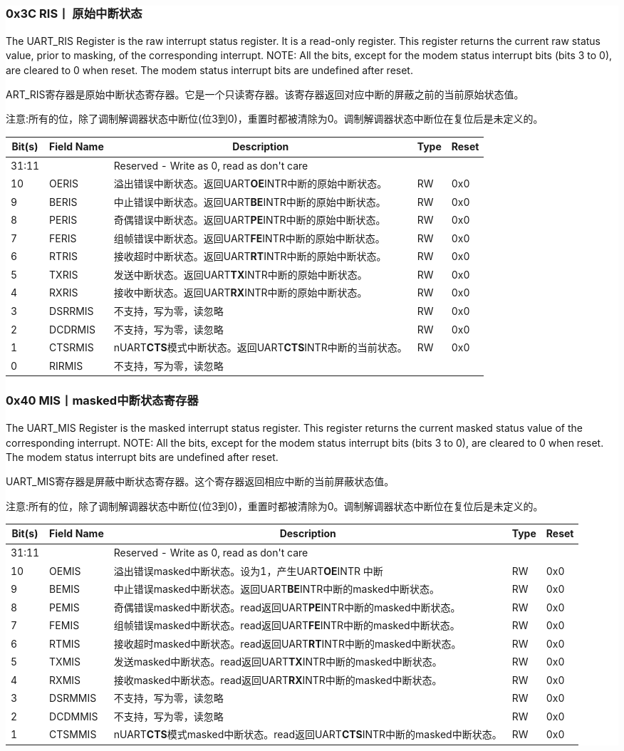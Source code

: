 ### 0x3C RIS丨 原始中断状态

The UART_RIS Register is the raw interrupt status register. It is a read-only register. This register returns the current raw status value, prior to masking, of the corresponding interrupt.
NOTE: All the bits, except for the modem status interrupt bits (bits 3 to 0), are cleared to 0 when reset. The modem status interrupt bits are undefined after reset.

ART_RIS寄存器是原始中断状态寄存器。它是一个只读寄存器。该寄存器返回对应中断的屏蔽之前的当前原始状态值。

注意:所有的位，除了调制解调器状态中断位(位3到0)，重置时都被清除为0。调制解调器状态中断位在复位后是未定义的。

| Bit(s) | Field Name | Description                                                  | Type | Reset |
| ------ | ---------- | ------------------------------------------------------------ | ---- | ----- |
| 31:11  |            | Reserved - Write as 0, read as don't care                    |      |       |
| 10     | OERIS      | 溢出错误中断状态。返回UART**OE**INTR中断的原始中断状态。     | RW   | 0x0   |
| 9      | BERIS      | 中止错误中断状态。返回UART**BE**INTR中断的原始中断状态。     | RW   | 0x0   |
| 8      | PERIS      | 奇偶错误中断状态。返回UART**PE**INTR中断的原始中断状态。     | RW   | 0x0   |
| 7      | FERIS      | 组帧错误中断状态。返回UART**FE**INTR中断的原始中断状态。     | RW   | 0x0   |
| 6      | RTRIS      | 接收超时中断状态。返回UART**RT**INTR中断的原始中断状态。     | RW   | 0x0   |
| 5      | TXRIS      | 发送中断状态。返回UART**TX**INTR中断的原始中断状态。         | RW   | 0x0   |
| 4      | RXRIS      | 接收中断状态。返回UART**RX**INTR中断的原始中断状态。         | RW   | 0x0   |
| 3      | DSRRMIS    | 不支持，写为零，读忽略                                       | RW   | 0x0   |
| 2      | DCDRMIS    | 不支持，写为零，读忽略                                       | RW   | 0x0   |
| 1      | CTSRMIS    | nUART**CTS**模式中断状态。返回UART**CTS**INTR中断的当前状态。 | RW   | 0x0   |
| 0      | RIRMIS     | 不支持，写为零，读忽略                                       |      |       |

### 0x40 MIS丨masked中断状态寄存器

The UART_MIS Register is the masked interrupt status register. This register returns the current masked status value of the corresponding interrupt.
NOTE: All the bits, except for the modem status interrupt bits (bits 3 to 0), are cleared to 0 when reset. The modem status interrupt bits are undefined after reset.

UART_MIS寄存器是屏蔽中断状态寄存器。这个寄存器返回相应中断的当前屏蔽状态值。

注意:所有的位，除了调制解调器状态中断位(位3到0)，重置时都被清除为0。调制解调器状态中断位在复位后是未定义的。

| Bit(s) | Field Name | Description                                                  | Type | Reset |
| ------ | ---------- | ------------------------------------------------------------ | ---- | ----- |
| 31:11  |            | Reserved - Write as 0, read as don't care                    |      |       |
| 10     | OEMIS      | 溢出错误masked中断状态。设为1，产生UART**OE**INTR 中断       | RW   | 0x0   |
| 9      | BEMIS      | 中止错误masked中断状态。返回UART**BE**INTR中断的masked中断状态。 | RW   | 0x0   |
| 8      | PEMIS      | 奇偶错误masked中断状态。read返回UART**PE**INTR中断的masked中断状态。 | RW   | 0x0   |
| 7      | FEMIS      | 组帧错误masked中断状态。read返回UART**FE**INTR中断的masked中断状态。 | RW   | 0x0   |
| 6      | RTMIS      | 接收超时masked中断状态。read返回UART**RT**INTR中断的masked中断状态。 | RW   | 0x0   |
| 5      | TXMIS      | 发送masked中断状态。read返回UART**TX**INTR中断的masked中断状态。 | RW   | 0x0   |
| 4      | RXMIS      | 接收masked中断状态。read返回UART**RX**INTR中断的masked中断状态。 | RW   | 0x0   |
| 3      | DSRMMIS    | 不支持，写为零，读忽略                                       | RW   | 0x0   |
| 2      | DCDMMIS    | 不支持，写为零，读忽略                                       | RW   | 0x0   |
| 1      | CTSMMIS    | nUART**CTS**模式masked中断状态。read返回UART**CTS**INTR中断的masked中断状态。 | RW   | 0x0   |